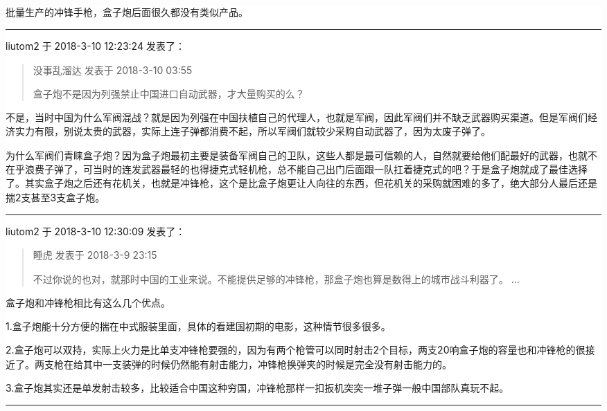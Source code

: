 

批量生产的冲锋手枪，盒子炮后面很久都没有类似产品。

---------

liutom2 于 2018-3-10 12:23:24 发表了：

> 没事乱溜达 发表于 2018-3-10 03:55
> 
> 盒子炮不是因为列强禁止中国进口自动武器，才大量购买的么？



不是，当时中国为什么军阀混战？就是因为列强在中国扶植自己的代理人，也就是军阀，因此军阀们并不缺乏武器购买渠道。但是军阀们经济实力有限，别说太贵的武器，实际上连子弹都消费不起，所以军阀们就较少采购自动武器了，因为太废子弹了。

为什么军阀们青睐盒子炮？因为盒子炮最初主要是装备军阀自己的卫队，这些人都是最可信赖的人，自然就要给他们配最好的武器，也就不在乎浪费子弹了，可当时的连发武器最轻的也得捷克式轻机枪，总不能自己出门后面跟一队扛着捷克式的吧？于是盒子炮就成了最佳选择了。其实盒子炮之后还有花机关，也就是冲锋枪，这个是比盒子炮更让人向往的东西，但花机关的采购就困难的多了，绝大部分人最后还是揣2支甚至3支盒子炮。

---------

liutom2 于 2018-3-10 12:30:09 发表了：

> 睡虎 发表于 2018-3-9 23:15
> 
> 不过你说的也对，就那时中国的工业来说。不能提供足够的冲锋枪，那盒子炮也算是数得上的城市战斗利器了。 ...



盒子炮和冲锋枪相比有这么几个优点。

1.盒子炮能十分方便的揣在中式服装里面，具体的看建国初期的电影，这种情节很多很多。

2.盒子炮可以双持，实际上火力是比单支冲锋枪要强的，因为有两个枪管可以同时射击2个目标，两支20响盒子炮的容量也和冲锋枪的很接近了。两支枪在给其中一支装弹的时候仍然能有射击能力，冲锋枪换弹夹的时候是完全没有射击能力的。

3.盒子炮其实还是单发射击较多，比较适合中国这种穷国，冲锋枪那样一扣扳机突突一堆子弹一般中国部队真玩不起。

---------

